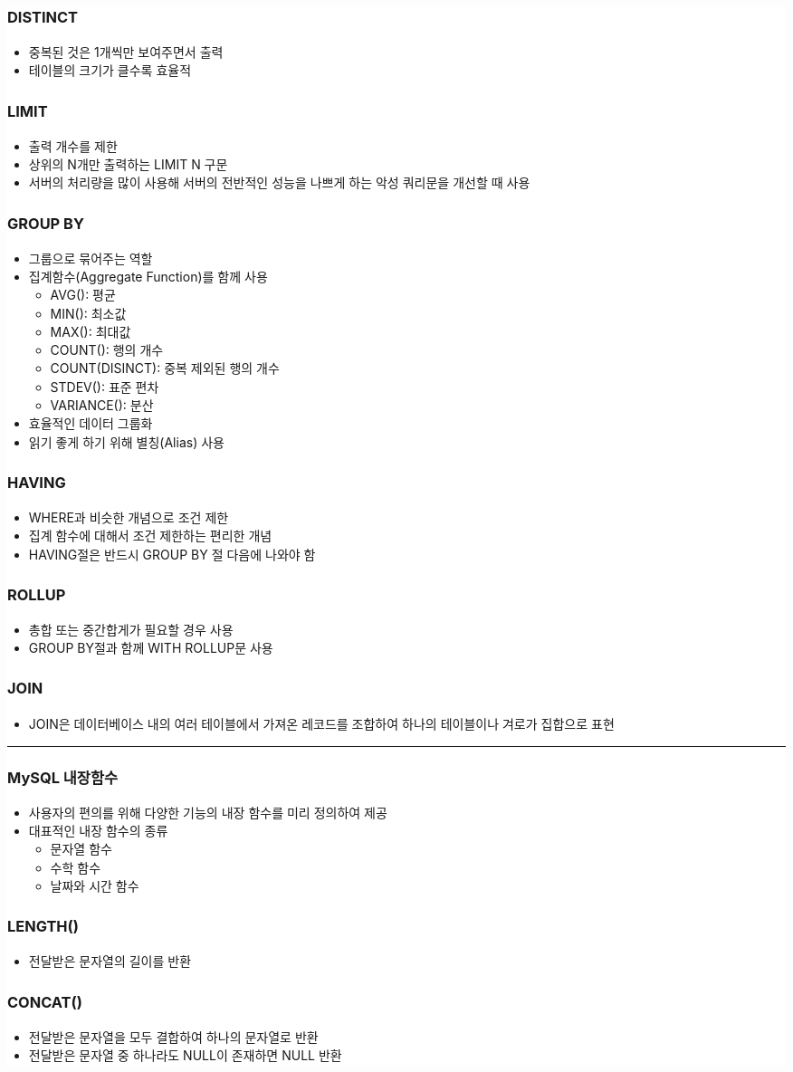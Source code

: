 ### DISTINCT
- 중복된 것은 1개씩만 보여주면서 출력
- 테이블의 크기가 클수록 효율적

### LIMIT
- 출력 개수를 제한
- 상위의 N개만 출력하는 LIMIT N 구문
- 서버의 처리량을 많이 사용해 서버의 전반적인 성능을 나쁘게 하는 악성 쿼리문을 개선할 때 사용

### GROUP BY
- 그룹으로 묶어주는 역할
- 집계함수(Aggregate Function)를 함께 사용
    - AVG(): 평균
    - MIN(): 최소값
    - MAX(): 최대값
    - COUNT(): 행의 개수
    - COUNT(DISINCT): 중복 제외된 행의 개수
    - STDEV(): 표준 편차
    - VARIANCE(): 분산
- 효율적인 데이터 그룹화
- 읽기 좋게 하기 위해 별칭(Alias) 사용

### HAVING
- WHERE과 비슷한 개념으로 조건 제한
- 집계 함수에 대해서 조건 제한하는 편리한 개념
- HAVING절은 반드시 GROUP BY 절 다음에 나와야 함

### ROLLUP
- 총합 또는 중간합게가 필요할 경우 사용
- GROUP BY절과 함께 WITH ROLLUP문 사용 

### JOIN
- JOIN은 데이터베이스 내의 여러 테이블에서 가져온 레코드를 조합하여 하나의 테이블이나 겨로가 집합으로 표현
---

### MySQL 내장함수
- 사용자의 편의를 위해 다양한 기능의 내장 함수를 미리 정의하여 제공
- 대표적인 내장 함수의 종류
    - 문자열 함수
    - 수학 함수
    - 날짜와 시간 함수

### LENGTH()
- 전달받은 문자열의 길이를 반환

### CONCAT()
- 전달받은 문자열을 모두 결합하여 하나의 문자열로 반환
- 전달받은 문자열 중 하나라도 NULL이 존재하면 NULL 반환
